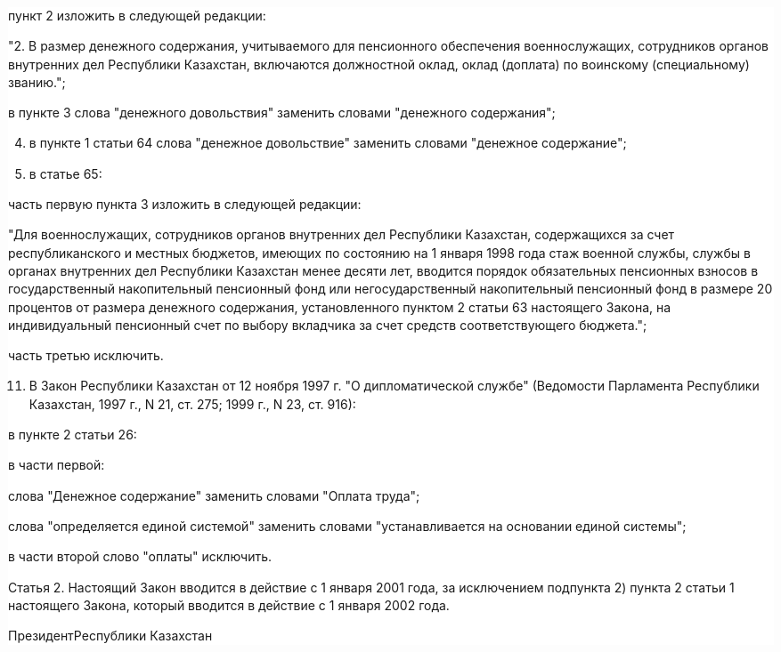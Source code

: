 пункт 2 изложить в следующей редакции:

"2. В размер денежного содержания, учитываемого для пенсионного обеспечения военнослужащих, сотрудников органов внутренних дел Республики Казахстан, включаются должностной оклад, оклад (доплата) по воинскому (специальному) званию.";

в пункте 3 слова "денежного довольствия" заменить словами "денежного содержания";

4) в пункте 1 статьи 64 слова "денежное довольствие" заменить словами "денежное содержание";

5) в статье 65:

часть первую пункта 3 изложить в следующей редакции:

"Для военнослужащих, сотрудников органов внутренних дел Республики Казахстан, содержащихся за счет республиканского и местных бюджетов, имеющих по состоянию на 1 января 1998 года стаж военной службы, службы в органах внутренних дел Республики Казахстан менее десяти лет, вводится порядок обязательных пенсионных взносов в государственный накопительный пенсионный фонд или негосударственный накопительный пенсионный фонд в размере 20 процентов от размера денежного содержания, установленного пунктом 2 статьи 63 настоящего Закона, на индивидуальный пенсионный счет по выбору вкладчика за счет средств соответствующего бюджета.";

часть третью исключить.

11. В Закон Республики Казахстан от 12 ноября 1997 г. "О дипломатической службе" (Ведомости Парламента Республики Казахстан, 1997 г., N 21, ст. 275; 1999 г., N 23, ст. 916):

в пункте 2 статьи 26:

в части первой:

слова "Денежное содержание" заменить словами "Оплата труда";

слова "определяется единой системой" заменить словами "устанавливается на основании единой системы";

в части второй слово "оплаты" исключить.

Статья 2. Настоящий Закон вводится в действие с 1 января 2001 года, за исключением подпункта 2) пункта 2 статьи 1 настоящего Закона, который вводится в действие с 1 января 2002 года.

ПрезидентРеспублики Казахстан

